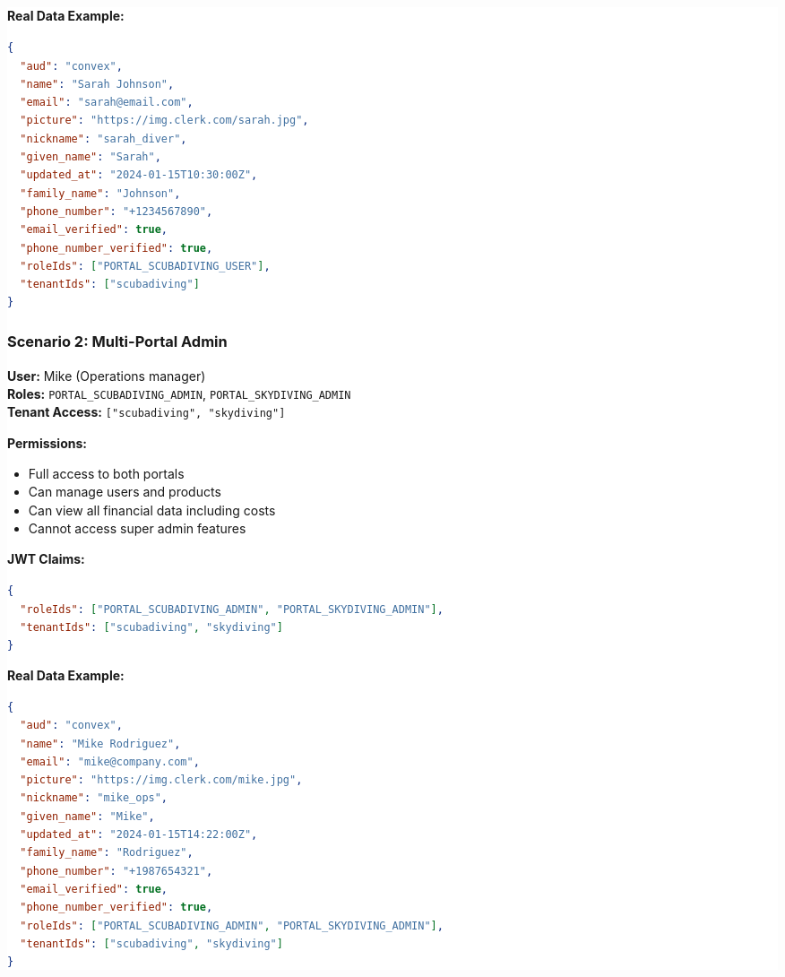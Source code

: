 **Real Data Example:**
```json
{
  "aud": "convex",
  "name": "Sarah Johnson",
  "email": "sarah@email.com",
  "picture": "https://img.clerk.com/sarah.jpg",
  "nickname": "sarah_diver",
  "given_name": "Sarah",
  "updated_at": "2024-01-15T10:30:00Z",
  "family_name": "Johnson",
  "phone_number": "+1234567890",
  "email_verified": true,
  "phone_number_verified": true,
  "roleIds": ["PORTAL_SCUBADIVING_USER"],
  "tenantIds": ["scubadiving"]
}
```

### Scenario 2: Multi-Portal Admin
**User:** Mike (Operations manager)  
**Roles:** `PORTAL_SCUBADIVING_ADMIN`, `PORTAL_SKYDIVING_ADMIN`  
**Tenant Access:** `["scubadiving", "skydiving"]`

**Permissions:**
- Full access to both portals
- Can manage users and products
- Can view all financial data including costs
- Cannot access super admin features

**JWT Claims:**
```json
{
  "roleIds": ["PORTAL_SCUBADIVING_ADMIN", "PORTAL_SKYDIVING_ADMIN"],
  "tenantIds": ["scubadiving", "skydiving"]
}
```

**Real Data Example:**
```json
{
  "aud": "convex",
  "name": "Mike Rodriguez",
  "email": "mike@company.com",
  "picture": "https://img.clerk.com/mike.jpg",
  "nickname": "mike_ops",
  "given_name": "Mike",
  "updated_at": "2024-01-15T14:22:00Z",
  "family_name": "Rodriguez",
  "phone_number": "+1987654321",
  "email_verified": true,
  "phone_number_verified": true,
  "roleIds": ["PORTAL_SCUBADIVING_ADMIN", "PORTAL_SKYDIVING_ADMIN"],
  "tenantIds": ["scubadiving", "skydiving"]
}
```


  [fieldName: string]: {